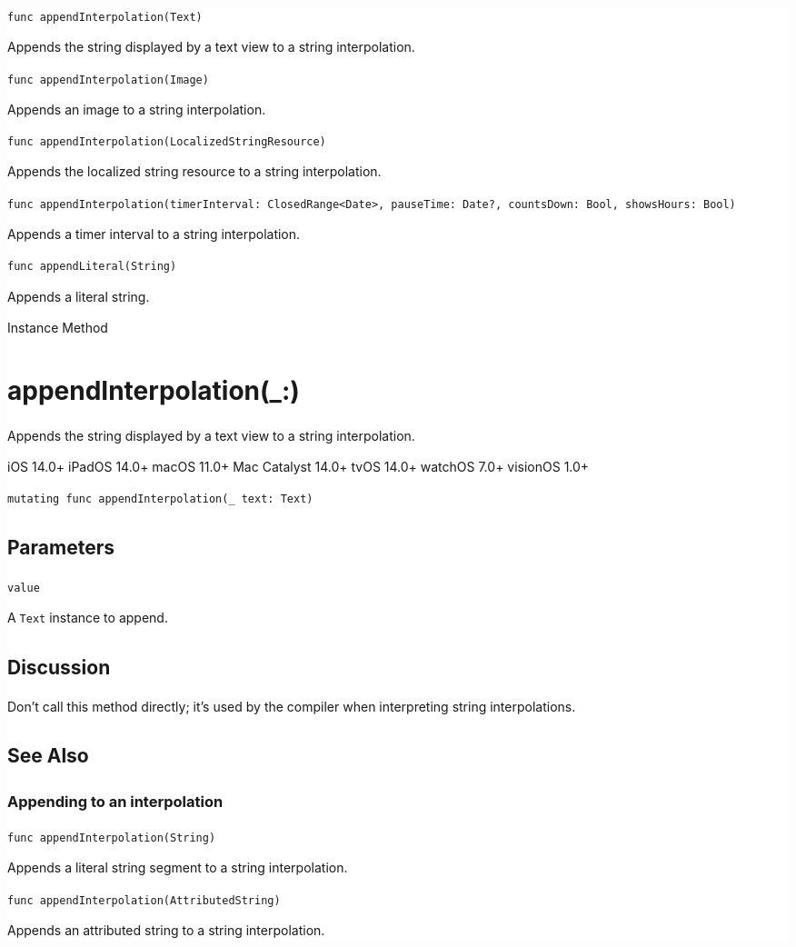 `func appendInterpolation(Text)`

Appends the string displayed by a text view to a string interpolation.

`func appendInterpolation(Image)`

Appends an image to a string interpolation.

`func appendInterpolation(LocalizedStringResource)`

Appends the localized string resource to a string interpolation.

`func appendInterpolation(timerInterval: ClosedRange<Date>, pauseTime: Date?,
countsDown: Bool, showsHours: Bool)`

Appends a timer interval to a string interpolation.

`func appendLiteral(String)`

Appends a literal string.

Instance Method

# appendInterpolation(_:)

Appends the string displayed by a text view to a string interpolation.

iOS 14.0+  iPadOS 14.0+  macOS 11.0+  Mac Catalyst 14.0+  tvOS 14.0+  watchOS
7.0+  visionOS 1.0+

    
    
    mutating func appendInterpolation(_ text: Text)

##  Parameters

`value`

    

A `Text` instance to append.

## Discussion

Don’t call this method directly; it’s used by the compiler when interpreting
string interpolations.

## See Also

### Appending to an interpolation

`func appendInterpolation(String)`

Appends a literal string segment to a string interpolation.

`func appendInterpolation(AttributedString)`

Appends an attributed string to a string interpolation.

